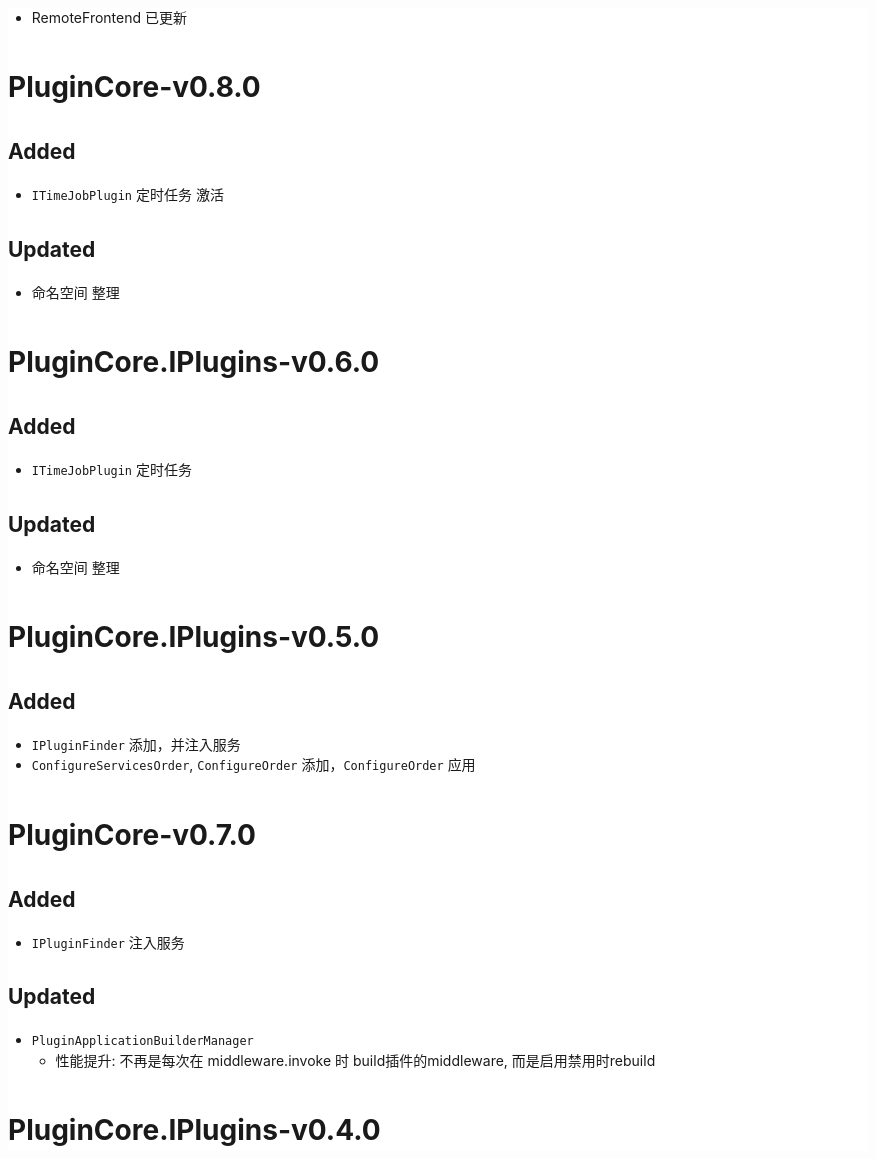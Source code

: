 - RemoteFrontend 已更新


# PluginCore-v0.8.0

## Added

- `ITimeJobPlugin` 定时任务 激活

## Updated

- 命名空间 整理




# PluginCore.IPlugins-v0.6.0

## Added

- `ITimeJobPlugin` 定时任务

## Updated

- 命名空间 整理



# PluginCore.IPlugins-v0.5.0

## Added

- `IPluginFinder` 添加，并注入服务
- `ConfigureServicesOrder`, `ConfigureOrder` 添加，`ConfigureOrder` 应用

# PluginCore-v0.7.0

## Added

- `IPluginFinder` 注入服务

## Updated

-  `PluginApplicationBuilderManager`
   - 性能提升: 不再是每次在 middleware.invoke 时 build插件的middleware, 而是启用禁用时rebuild



# PluginCore.IPlugins-v0.4.0

